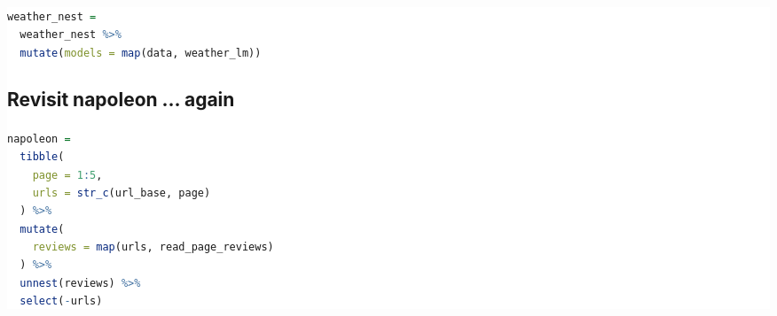 ``` r
weather_nest = 
  weather_nest %>% 
  mutate(models = map(data, weather_lm))
```

## Revisit napoleon … again

``` r
napoleon = 
  tibble(
    page = 1:5,
    urls = str_c(url_base, page)
  ) %>% 
  mutate(
    reviews = map(urls, read_page_reviews)
  ) %>% 
  unnest(reviews) %>% 
  select(-urls)
```
